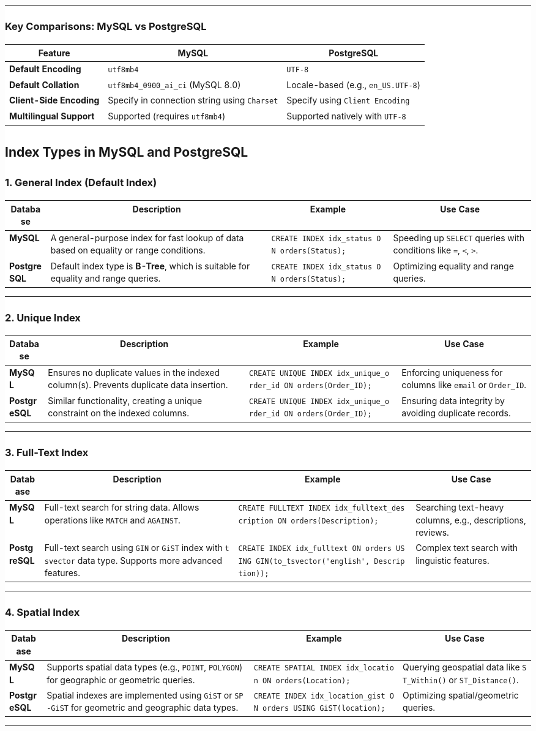 ```csharp
```

---

### **Key Comparisons: MySQL vs PostgreSQL**

| Feature                  | MySQL                                        | PostgreSQL                         |
| ------------------------ | -------------------------------------------- | ---------------------------------- |
| **Default Encoding**     | `utf8mb4`                                    | `UTF-8`                            |
| **Default Collation**    | `utf8mb4_0900_ai_ci` (MySQL 8.0)             | Locale-based (e.g., `en_US.UTF-8`) |
| **Client-Side Encoding** | Specify in connection string using `Charset` | Specify using `Client Encoding`    |
| **Multilingual Support** | Supported (requires `utf8mb4`)               | Supported natively with `UTF-8`    |

## **Index Types in MySQL and PostgreSQL**

### **1. General Index (Default Index)**

| **Database**   | **Description**                                                                        | **Example**                                  | **Use Case**                                                     |
| -------------- | -------------------------------------------------------------------------------------- | -------------------------------------------- | ---------------------------------------------------------------- |
| **MySQL**      | A general-purpose index for fast lookup of data based on equality or range conditions. | `CREATE INDEX idx_status ON orders(Status);` | Speeding up `SELECT` queries with conditions like `=`, `<`, `>`. |
| **PostgreSQL** | Default index type is **B-Tree**, which is suitable for equality and range queries.    | `CREATE INDEX idx_status ON orders(Status);` | Optimizing equality and range queries.                           |

---

### **2. Unique Index**

| **Database**   | **Description**                                                                          | **Example**                                                    | **Use Case**                                                 |
| -------------- | ---------------------------------------------------------------------------------------- | -------------------------------------------------------------- | ------------------------------------------------------------ |
| **MySQL**      | Ensures no duplicate values in the indexed column(s). Prevents duplicate data insertion. | `CREATE UNIQUE INDEX idx_unique_order_id ON orders(Order_ID);` | Enforcing uniqueness for columns like `email` or `Order_ID`. |
| **PostgreSQL** | Similar functionality, creating a unique constraint on the indexed columns.              | `CREATE UNIQUE INDEX idx_unique_order_id ON orders(Order_ID);` | Ensuring data integrity by avoiding duplicate records.       |

---

### **3. Full-Text Index**

| **Database**   | **Description**                                                                                          | **Example**                                                                           | **Use Case**                                               |
| -------------- | -------------------------------------------------------------------------------------------------------- | ------------------------------------------------------------------------------------- | ---------------------------------------------------------- |
| **MySQL**      | Full-text search for string data. Allows operations like `MATCH` and `AGAINST`.                          | `CREATE FULLTEXT INDEX idx_fulltext_description ON orders(Description);`              | Searching text-heavy columns, e.g., descriptions, reviews. |
| **PostgreSQL** | Full-text search using `GIN` or `GiST` index with `tsvector` data type. Supports more advanced features. | `CREATE INDEX idx_fulltext ON orders USING GIN(to_tsvector('english', Description));` | Complex text search with linguistic features.              |

---

### **4. Spatial Index**

| **Database**   | **Description**                                                                                    | **Example**                                                      | **Use Case**                                                    |
| -------------- | -------------------------------------------------------------------------------------------------- | ---------------------------------------------------------------- | --------------------------------------------------------------- |
| **MySQL**      | Supports spatial data types (e.g., `POINT`, `POLYGON`) for geographic or geometric queries.        | `CREATE SPATIAL INDEX idx_location ON orders(Location);`         | Querying geospatial data like `ST_Within()` or `ST_Distance()`. |
| **PostgreSQL** | Spatial indexes are implemented using `GiST` or `SP-GiST` for geometric and geographic data types. | `CREATE INDEX idx_location_gist ON orders USING GiST(location);` | Optimizing spatial/geometric queries.                           |

---